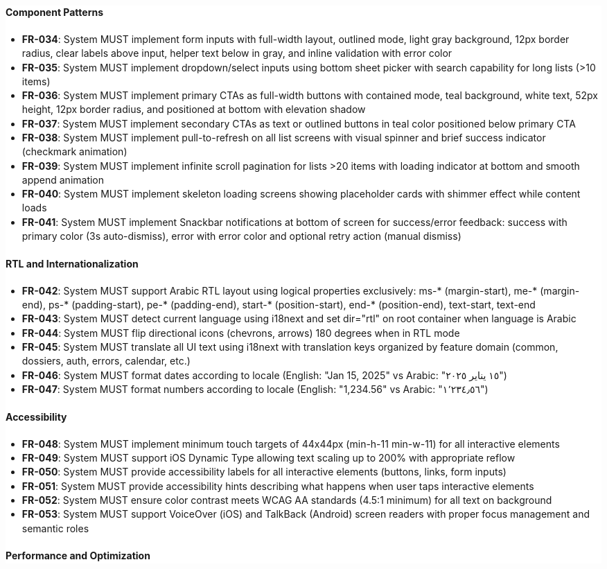 #### Component Patterns

- **FR-034**: System MUST implement form inputs with full-width layout, outlined mode, light gray background, 12px border radius, clear labels above input, helper text below in gray, and inline validation with error color
- **FR-035**: System MUST implement dropdown/select inputs using bottom sheet picker with search capability for long lists (>10 items)
- **FR-036**: System MUST implement primary CTAs as full-width buttons with contained mode, teal background, white text, 52px height, 12px border radius, and positioned at bottom with elevation shadow
- **FR-037**: System MUST implement secondary CTAs as text or outlined buttons in teal color positioned below primary CTA
- **FR-038**: System MUST implement pull-to-refresh on all list screens with visual spinner and brief success indicator (checkmark animation)
- **FR-039**: System MUST implement infinite scroll pagination for lists >20 items with loading indicator at bottom and smooth append animation
- **FR-040**: System MUST implement skeleton loading screens showing placeholder cards with shimmer effect while content loads
- **FR-041**: System MUST implement Snackbar notifications at bottom of screen for success/error feedback: success with primary color (3s auto-dismiss), error with error color and optional retry action (manual dismiss)

#### RTL and Internationalization

- **FR-042**: System MUST support Arabic RTL layout using logical properties exclusively: ms-* (margin-start), me-* (margin-end), ps-* (padding-start), pe-* (padding-end), start-* (position-start), end-* (position-end), text-start, text-end
- **FR-043**: System MUST detect current language using i18next and set dir="rtl" on root container when language is Arabic
- **FR-044**: System MUST flip directional icons (chevrons, arrows) 180 degrees when in RTL mode
- **FR-045**: System MUST translate all UI text using i18next with translation keys organized by feature domain (common, dossiers, auth, errors, calendar, etc.)
- **FR-046**: System MUST format dates according to locale (English: "Jan 15, 2025" vs Arabic: "١٥ يناير ٢٠٢٥")
- **FR-047**: System MUST format numbers according to locale (English: "1,234.56" vs Arabic: "١٬٢٣٤٫٥٦")

#### Accessibility

- **FR-048**: System MUST implement minimum touch targets of 44x44px (min-h-11 min-w-11) for all interactive elements
- **FR-049**: System MUST support iOS Dynamic Type allowing text scaling up to 200% with appropriate reflow
- **FR-050**: System MUST provide accessibility labels for all interactive elements (buttons, links, form inputs)
- **FR-051**: System MUST provide accessibility hints describing what happens when user taps interactive elements
- **FR-052**: System MUST ensure color contrast meets WCAG AA standards (4.5:1 minimum) for all text on background
- **FR-053**: System MUST support VoiceOver (iOS) and TalkBack (Android) screen readers with proper focus management and semantic roles

#### Performance and Optimization
